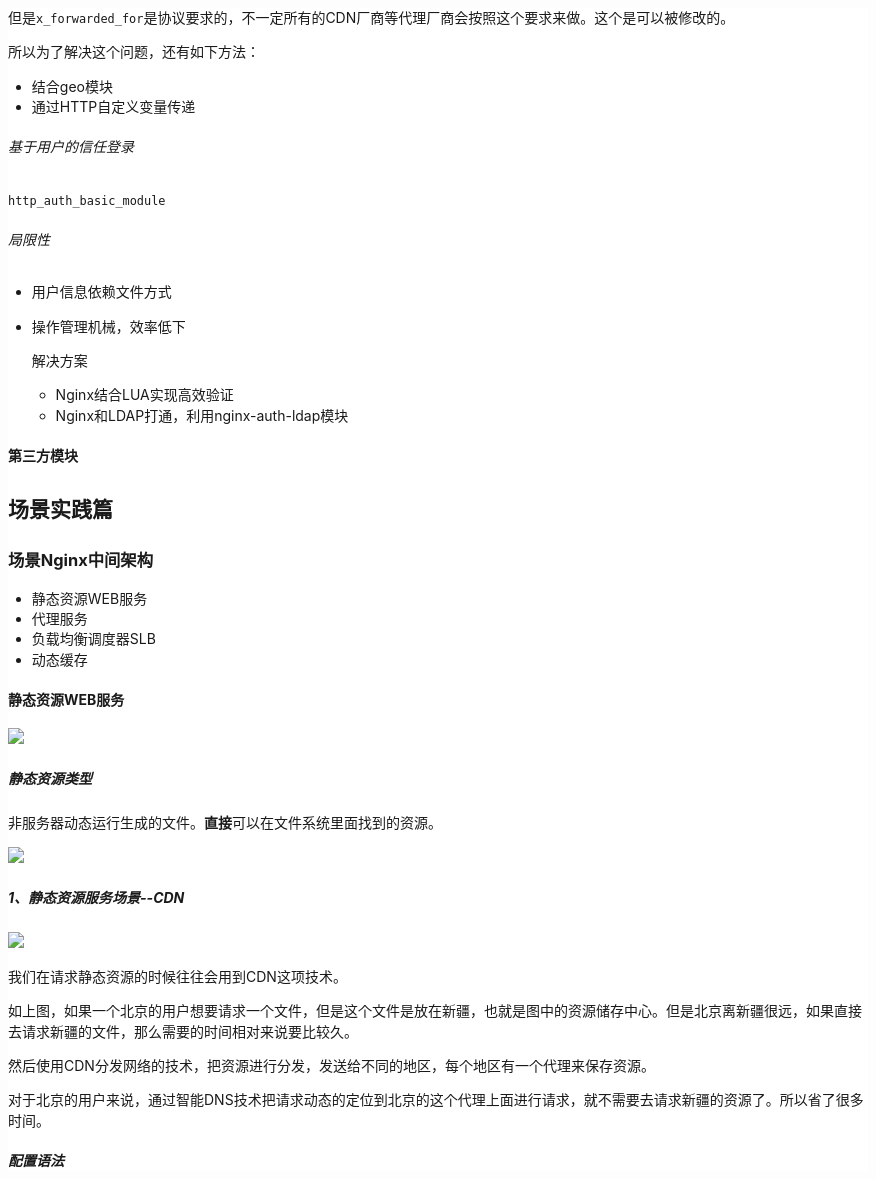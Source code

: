 但是`x_forwarded_for`是协议要求的，不一定所有的CDN厂商等代理厂商会按照这个要求来做。这个是可以被修改的。

所以为了解决这个问题，还有如下方法：

- 结合geo模块
- 通过HTTP自定义变量传递

###### 基于用户的信任登录

`http_auth_basic_module`

###### 局限性

- 用户信息依赖文件方式

- 操作管理机械，效率低下

  解决方案

  - Nginx结合LUA实现高效验证
  - Nginx和LDAP打通，利用nginx-auth-ldap模块

#### 第三方模块

## 场景实践篇

### 场景Nginx中间架构

- 静态资源WEB服务
- 代理服务
- 负载均衡调度器SLB
- 动态缓存

#### 静态资源WEB服务

![](http://oklbfi1yj.bkt.clouddn.com/Nginx%E5%85%A5%E9%97%A8%E5%88%B0%E5%AE%9E%E8%B7%B5/10.png)

##### 静态资源类型

非服务器动态运行生成的文件。**直接**可以在文件系统里面找到的资源。

![](http://oklbfi1yj.bkt.clouddn.com/Nginx%E5%85%A5%E9%97%A8%E5%88%B0%E5%AE%9E%E8%B7%B5/11.png)

##### 1、静态资源服务场景--CDN

![](http://oklbfi1yj.bkt.clouddn.com/Nginx%E5%85%A5%E9%97%A8%E5%88%B0%E5%AE%9E%E8%B7%B5/12.png)

我们在请求静态资源的时候往往会用到CDN这项技术。

如上图，如果一个北京的用户想要请求一个文件，但是这个文件是放在新疆，也就是图中的资源储存中心。但是北京离新疆很远，如果直接去请求新疆的文件，那么需要的时间相对来说要比较久。

然后使用CDN分发网络的技术，把资源进行分发，发送给不同的地区，每个地区有一个代理来保存资源。

对于北京的用户来说，通过智能DNS技术把请求动态的定位到北京的这个代理上面进行请求，就不需要去请求新疆的资源了。所以省了很多时间。

##### 配置语法
